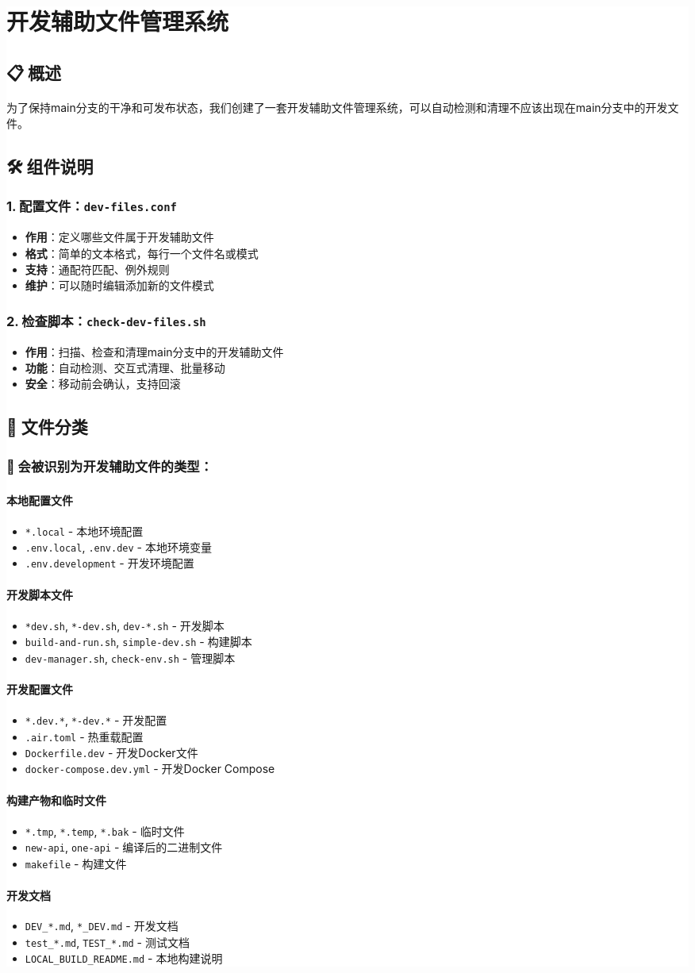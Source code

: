 # 开发辅助文件管理系统

## 📋 概述

为了保持main分支的干净和可发布状态，我们创建了一套开发辅助文件管理系统，可以自动检测和清理不应该出现在main分支中的开发文件。

## 🛠️ 组件说明

### 1. 配置文件：`dev-files.conf`
- **作用**：定义哪些文件属于开发辅助文件
- **格式**：简单的文本格式，每行一个文件名或模式
- **支持**：通配符匹配、例外规则
- **维护**：可以随时编辑添加新的文件模式

### 2. 检查脚本：`check-dev-files.sh`
- **作用**：扫描、检查和清理main分支中的开发辅助文件
- **功能**：自动检测、交互式清理、批量移动
- **安全**：移动前会确认，支持回滚

## 📁 文件分类

### 🚫 会被识别为开发辅助文件的类型：

#### 本地配置文件
- `*.local` - 本地环境配置
- `.env.local`, `.env.dev` - 本地环境变量
- `.env.development` - 开发环境配置

#### 开发脚本文件
- `*dev.sh`, `*-dev.sh`, `dev-*.sh` - 开发脚本
- `build-and-run.sh`, `simple-dev.sh` - 构建脚本
- `dev-manager.sh`, `check-env.sh` - 管理脚本

#### 开发配置文件
- `*.dev.*`, `*-dev.*` - 开发配置
- `.air.toml` - 热重载配置
- `Dockerfile.dev` - 开发Docker文件
- `docker-compose.dev.yml` - 开发Docker Compose

#### 构建产物和临时文件
- `*.tmp`, `*.temp`, `*.bak` - 临时文件
- `new-api`, `one-api` - 编译后的二进制文件
- `makefile` - 构建文件

#### 开发文档
- `DEV_*.md`, `*_DEV.md` - 开发文档
- `test_*.md`, `TEST_*.md` - 测试文档
- `LOCAL_BUILD_README.md` - 本地构建说明
